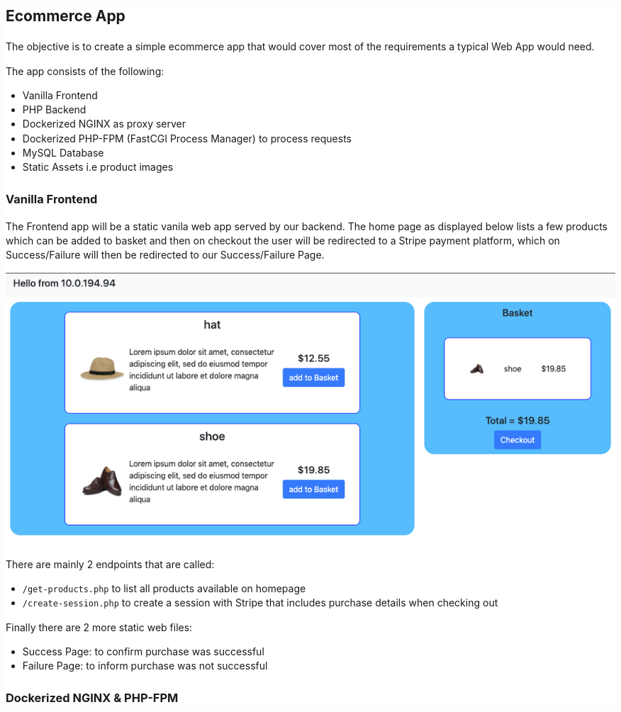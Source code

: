 ## Ecommerce App

The objective is to create a simple ecommerce app that would cover most of the requirements a typical Web App would need.

The app consists of the following:

- Vanilla Frontend
- PHP Backend
- Dockerized NGINX as proxy server
- Dockerized PHP-FPM (FastCGI Process Manager) to process requests
- MySQL Database
- Static Assets i.e product images

### Vanilla Frontend

The Frontend app will be a static vanila web app served by our backend. The home page as displayed below lists a few products which can be added to basket and then on checkout the user will be redirected to a Stripe payment platform, which on Success/Failure will then be redirected to our Success/Failure Page.

![apps homepage](../../doc/Ecommerce-Frontend-App.png)

There are mainly 2 endpoints that are called:

- `/get-products.php` to list all products available on homepage
- `/create-session.php` to create a session with Stripe that includes purchase details when checking out

Finally there are 2 more static web files:

- Success Page: to confirm purchase was successful
- Failure Page: to inform purchase was not successful

### Dockerized NGINX & PHP-FPM
